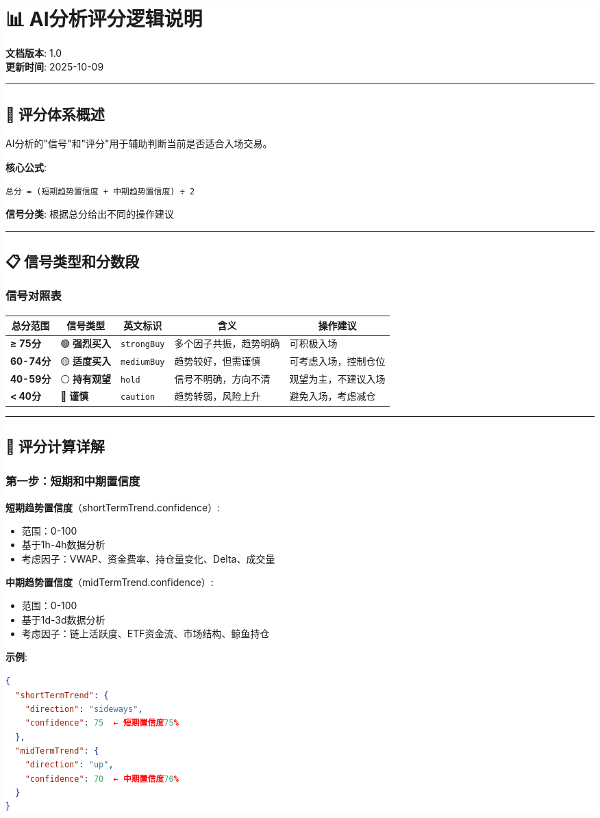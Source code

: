 # 📊 AI分析评分逻辑说明

**文档版本**: 1.0  
**更新时间**: 2025-10-09  

---

## 🎯 评分体系概述

AI分析的"信号"和"评分"用于辅助判断当前是否适合入场交易。

**核心公式**:
```
总分 = (短期趋势置信度 + 中期趋势置信度) ÷ 2
```

**信号分类**: 根据总分给出不同的操作建议

---

## 📋 信号类型和分数段

### 信号对照表

| 总分范围 | 信号类型 | 英文标识 | 含义 | 操作建议 |
|---------|---------|---------|------|---------|
| **≥ 75分** | 🟢 **强烈买入** | `strongBuy` | 多个因子共振，趋势明确 | 可积极入场 |
| **60-74分** | 🟡 **适度买入** | `mediumBuy` | 趋势较好，但需谨慎 | 可考虑入场，控制仓位 |
| **40-59分** | ⚪ **持有观望** | `hold` | 信号不明确，方向不清 | 观望为主，不建议入场 |
| **< 40分** | 🔴 **谨慎** | `caution` | 趋势转弱，风险上升 | 避免入场，考虑减仓 |

---

## 🔢 评分计算详解

### 第一步：短期和中期置信度

**短期趋势置信度**（shortTermTrend.confidence）:
- 范围：0-100
- 基于1h-4h数据分析
- 考虑因子：VWAP、资金费率、持仓量变化、Delta、成交量

**中期趋势置信度**（midTermTrend.confidence）:
- 范围：0-100
- 基于1d-3d数据分析
- 考虑因子：链上活跃度、ETF资金流、市场结构、鲸鱼持仓

**示例**:
```json
{
  "shortTermTrend": {
    "direction": "sideways",
    "confidence": 75  ← 短期置信度75%
  },
  "midTermTrend": {
    "direction": "up",
    "confidence": 70  ← 中期置信度70%
  }
}
```
